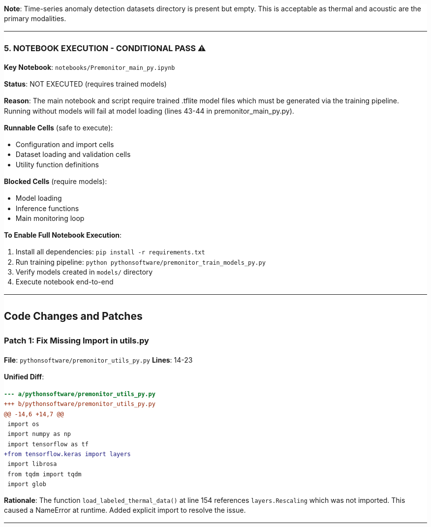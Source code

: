 **Note**: Time-series anomaly detection datasets directory is present but empty. This is acceptable as thermal and acoustic are the primary modalities.

---

### 5. NOTEBOOK EXECUTION - CONDITIONAL PASS ⚠

**Key Notebook**: `notebooks/Premonitor_main_py.ipynb`

**Status**: NOT EXECUTED (requires trained models)

**Reason**: The main notebook and script require trained .tflite model files which must be generated via the training pipeline. Running without models will fail at model loading (lines 43-44 in premonitor_main_py.py).

**Runnable Cells** (safe to execute):
- Configuration and import cells
- Dataset loading and validation cells
- Utility function definitions

**Blocked Cells** (require models):
- Model loading
- Inference functions
- Main monitoring loop

**To Enable Full Notebook Execution**:
1. Install all dependencies: `pip install -r requirements.txt`
2. Run training pipeline: `python pythonsoftware/premonitor_train_models_py.py`
3. Verify models created in `models/` directory
4. Execute notebook end-to-end

---

## Code Changes and Patches

### Patch 1: Fix Missing Import in utils.py

**File**: `pythonsoftware/premonitor_utils_py.py`
**Lines**: 14-23

**Unified Diff**:
```diff
--- a/pythonsoftware/premonitor_utils_py.py
+++ b/pythonsoftware/premonitor_utils_py.py
@@ -14,6 +14,7 @@
 import os
 import numpy as np
 import tensorflow as tf
+from tensorflow.keras import layers
 import librosa
 from tqdm import tqdm
 import glob
```

**Rationale**: The function `load_labeled_thermal_data()` at line 154 references `layers.Rescaling` which was not imported. This caused a NameError at runtime. Added explicit import to resolve the issue.

---
